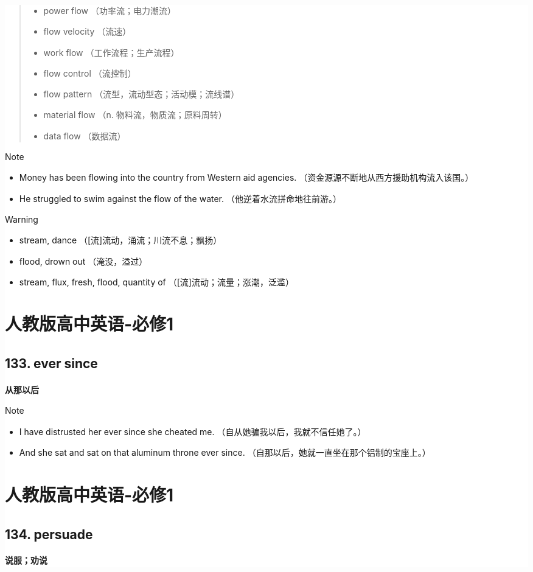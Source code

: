 >
> - power flow （功率流；电力潮流）
>
> - flow velocity （流速）
>
> - work flow （工作流程；生产流程）
>
> - flow control （流控制）
>
> - flow pattern （流型，流动型态；活动模；流线谱）
>
> - material flow （n. 物料流，物质流；原料周转）
>
> - data flow （数据流）
>

> [!NOTE]
>
> - Money has been flowing into the country from Western aid agencies. （资金源源不断地从西方援助机构流入该国。）
>
> - He struggled to swim against the flow of the water. （他逆着水流拼命地往前游。）
>

> [!WARNING]
>
> - stream, dance （[流]流动，涌流；川流不息；飘扬）
>
> - flood, drown out （淹没，溢过）
>
> - stream, flux, fresh, flood, quantity of （[流]流动；流量；涨潮，泛滥）
>

# 人教版高中英语-必修1

## 133. ever since

**从那以后**

> [!NOTE]
>
> - I have distrusted her ever since she cheated me. （自从她骗我以后，我就不信任她了。）
>
> - And she sat and sat on that aluminum throne ever since. （自那以后，她就一直坐在那个铝制的宝座上。）
>

# 人教版高中英语-必修1

## 134. persuade

**说服；劝说**
